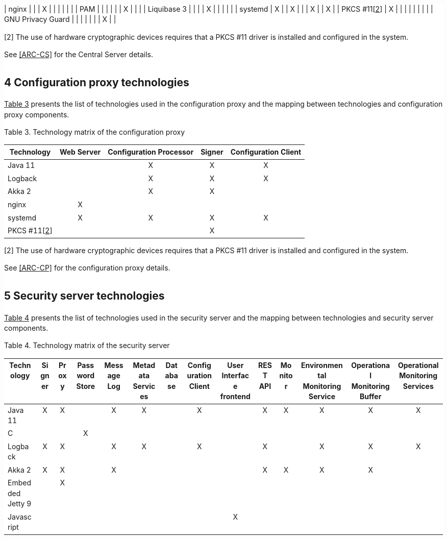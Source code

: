 | nginx                    |            |                    |                  X                  |              |                    |              |                     |                          |
| PAM                      |            |                    |                                     |              |                    |      X       |                     |                          |
| Liquibase 3              |            |                    |                                     |      X       |                    |              |                     |                          |
| systemd                  |     X      |                    |                  X                  |              |                    |      X       |                     |            X             |
| PKCS \#11\[[2](#Ref_2)\] |     X      |                    |                                     |              |                    |              |                     |                          |
| GNU Privacy Guard        |            |                    |                                     |              |                    |              |          X          |                          |
 
<a id="Ref_2" class="anchor"></a>
\[2\] The use of hardware cryptographic devices requires that a PKCS \#11 driver is installed and configured in the system.

See [[ARC-CS]](#ARC-CS) for the Central Server details.

## 4 Configuration proxy technologies

[Table 3](#Ref_Technology_matrix_of_the_configuration) presents the list of technologies used in the configuration proxy and the mapping between technologies and configuration proxy components.

<a id="Ref_Technology_matrix_of_the_configuration" class="anchor"></a>
Table 3. Technology matrix of the configuration proxy

| **Technology**           | **Web Server** | **Configuration Processor** | **Signer** | **Configuration Client** |
|--------------------------|:--------------:|:---------------------------:|:----------:|:------------------------:|
| Java 11                  |                |              X              |     X      |            X             |
| Logback                  |                |              X              |     X      |            X             |
| Akka 2                   |                |              X              |     X      |                          |
| nginx                    |       X        |                             |            |                          |
| systemd                  |       X        |              X              |     X      |            X             |
| PKCS \#11\[[2](#Ref_2)\] |                |                             |     X      |                          |

<a id="Ref_2" class="anchor"></a>
\[2\] The use of hardware cryptographic devices requires that a PKCS \#11 driver is installed and configured in the system.

See [[ARC-CP]](#ARC-CP) for the configuration proxy details.

## 5 Security server technologies

[Table 4](#Ref_Technology_matrix_of_the_security_server) presents the list of technologies used in the security server and the mapping between technologies and security server components.

<a id="Ref_Technology_matrix_of_the_security_server" class="anchor"></a>
Table 4. Technology matrix of the security server

| **Technology**           | **Signer** | **Proxy** | **Password Store** | **Message Log** | **Metadata Services** | **Database** | **Configuration Client** | **User Interface frontend** | **REST API** | **Monitor** | **Environmental Monitoring Service** | **Operational Monitoring Buffer** | **Operational Monitoring Services** |
|--------------------------|:----------:|:---------:|:------------------:|:---------------:|:---------------------:|:------------:|:------------------------:|:---------------------------:|:------------:|:-----------:|:------------------------------------:|:---------------------------------:|:-----------------------------------:|
| Java 11                  |     X      |     X     |                    |        X        |           X           |              |            X             |                             |      X       |      X      |                  X                   |                 X                 |                  X                  |
| C                        |            |           |         X          |                 |                       |              |                          |                             |              |             |                                      |                                   |                                     |
| Logback                  |     X      |     X     |                    |        X        |           X           |              |            X             |                             |      X       |             |                  X                   |                 X                 |                  X                  |
| Akka 2                   |     X      |     X     |                    |        X        |                       |              |                          |                             |      X       |      X      |                  X                   |                 X                 |                                     |
| Embedded Jetty 9         |            |     X     |                    |                 |                       |              |                          |                             |              |             |                                      |                                   |                                     |
| Javascript               |            |           |                    |                 |                       |              |                          |              X              |              |             |                                      |                                   |                                     |